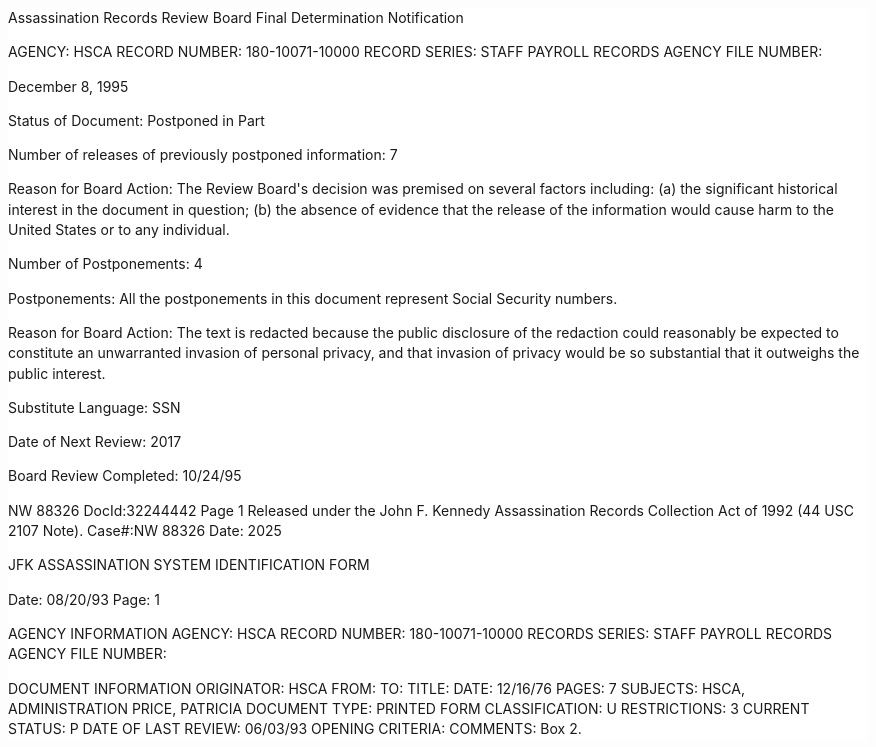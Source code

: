 Assassination Records Review Board
Final Determination Notification

AGENCY: HSCA
RECORD NUMBER: 180-10071-10000
RECORD SERIES: STAFF PAYROLL RECORDS
AGENCY FILE NUMBER:

December 8, 1995

Status of Document: Postponed in Part

Number of releases of previously postponed information: 7

Reason for Board Action: The Review Board's decision was premised on several factors including: (a) the significant historical interest in the document in question; (b) the absence of evidence that the release of the information would cause harm to the United States or to any individual.

Number of Postponements: 4

Postponements: All the postponements in this document represent Social Security numbers.

Reason for Board Action: The text is redacted because the public disclosure of the redaction could reasonably be expected to constitute an unwarranted invasion of personal privacy, and that invasion of privacy would be so substantial that it outweighs the public interest.

Substitute Language: SSN

Date of Next Review: 2017

Board Review Completed: 10/24/95

NW 88326
DocId:32244442 Page 1
Released under the John F. Kennedy Assassination Records Collection Act of 1992 (44 USC 2107
Note). Case#:NW 88326 Date: 2025

JFK ASSASSINATION SYSTEM
IDENTIFICATION FORM

Date: 08/20/93
Page: 1

AGENCY INFORMATION
AGENCY: HSCA
RECORD NUMBER: 180-10071-10000
RECORDS SERIES: STAFF PAYROLL RECORDS
AGENCY FILE NUMBER:

DOCUMENT INFORMATION
ORIGINATOR: HSCA
FROM:
TO:
TITLE:
DATE: 12/16/76
PAGES: 7
SUBJECTS: HSCA, ADMINISTRATION
PRICE, PATRICIA
DOCUMENT TYPE: PRINTED FORM
CLASSIFICATION: U
RESTRICTIONS: 3
CURRENT STATUS: P
DATE OF LAST REVIEW: 06/03/93
OPENING CRITERIA:
COMMENTS: Box 2.
